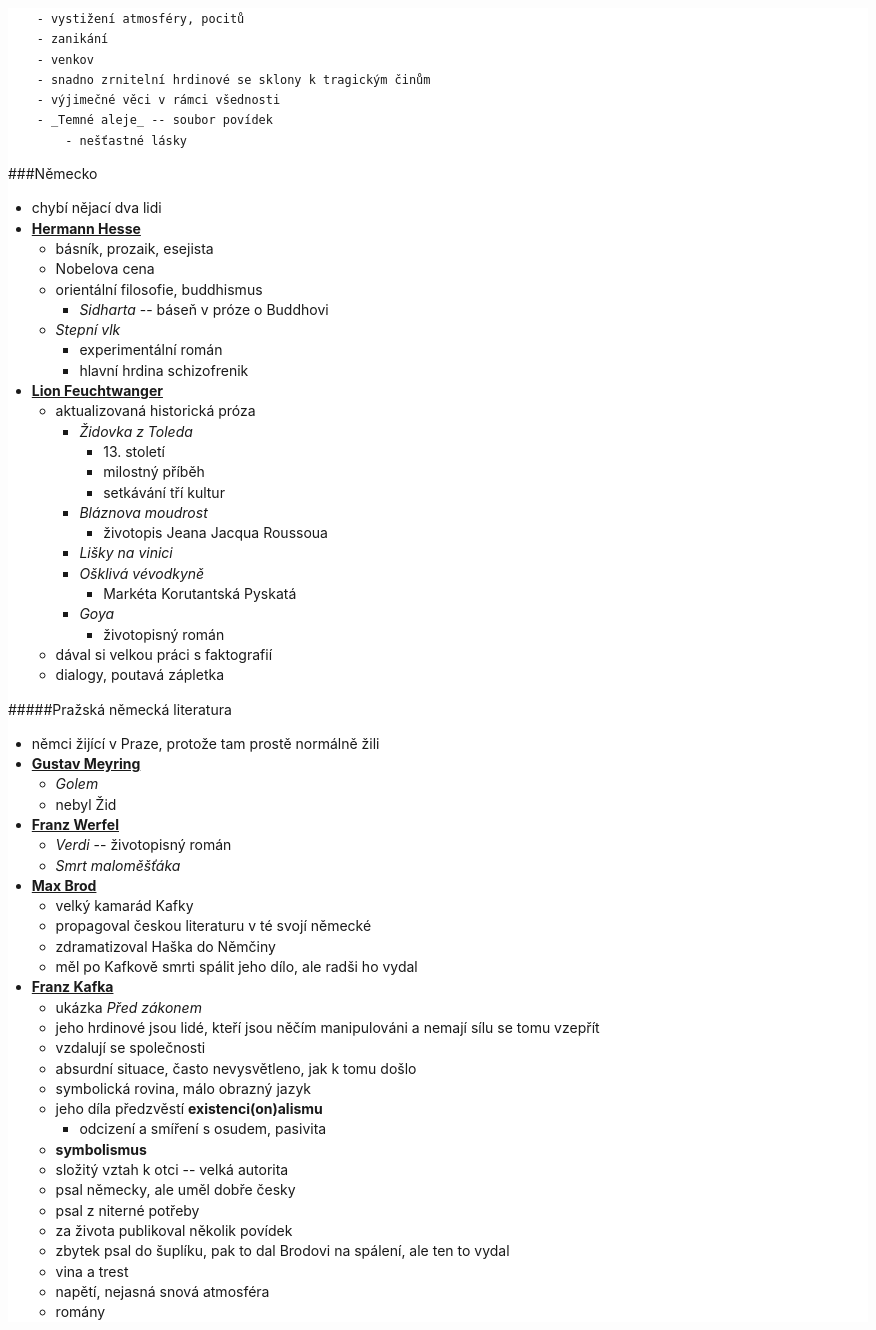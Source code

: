 		- vystižení atmosféry, pocitů
		- zanikání
		- venkov
		- snadno zrnitelní hrdinové se sklony k tragickým činům
		- výjimečné věci v rámci všednosti
		- _Temné aleje_ -- soubor povídek
			- nešťastné lásky

###Německo
- chybí nějací dva lidi
- __<u>Hermann Hesse</u>__
	- básník, prozaik, esejista
	- Nobelova cena
	- orientální filosofie, buddhismus
		- _Sidharta_ -- báseň v próze o Buddhovi
	- _Stepní vlk_
		- experimentální román
		- hlavní hrdina schizofrenik
- __<u>Lion Feuchtwanger</u>__
	- aktualizovaná historická próza
		- _Židovka z Toleda_
			- 13\. století
			- milostný příběh
			- setkávání tří kultur
		- _Bláznova moudrost_
			- životopis Jeana Jacqua Roussoua
		- _Lišky na vinici_
		- _Ošklivá vévodkyně_
			- Markéta Korutantská Pyskatá
		- _Goya_
			- životopisný román
	- dával si velkou práci s faktografií
	- dialogy, poutavá zápletka

#####Pražská německá literatura
- němci žijící v Praze, protože tam prostě normálně žili
- __<u>Gustav Meyring</u>__
	- _Golem_
	- nebyl Žid
- __<u>Franz Werfel</u>__
	- _Verdi_ -- životopisný román
	- _Smrt maloměšťáka_
- __<u>Max Brod</u>__
	- velký kamarád Kafky
	- propagoval českou literaturu v té svojí německé
	- zdramatizoval Haška do Němčiny
	- měl po Kafkově smrti spálit jeho dílo, ale radši ho vydal
- __<u>Franz Kafka</u>__
	- ukázka _Před zákonem_
	- jeho hrdinové jsou lidé, kteří jsou něčím manipulováni a nemají sílu se tomu vzepřít
	- vzdalují se společnosti
	- absurdní situace, často nevysvětleno, jak k tomu došlo
	- symbolická rovina, málo obrazný jazyk
	- jeho díla předzvěstí __existenci(on)alismu__
		- odcizení a smíření s osudem, pasivita
	- __symbolismus__
	- složitý vztah k otci -- velká autorita
	- psal německy, ale uměl dobře česky
	- psal z niterné potřeby
	- za života publikoval několik povídek
	- zbytek psal do šuplíku, pak to dal Brodovi na spálení, ale ten to vydal
	- vina a trest
	- napětí, nejasná snová atmosféra
	- romány